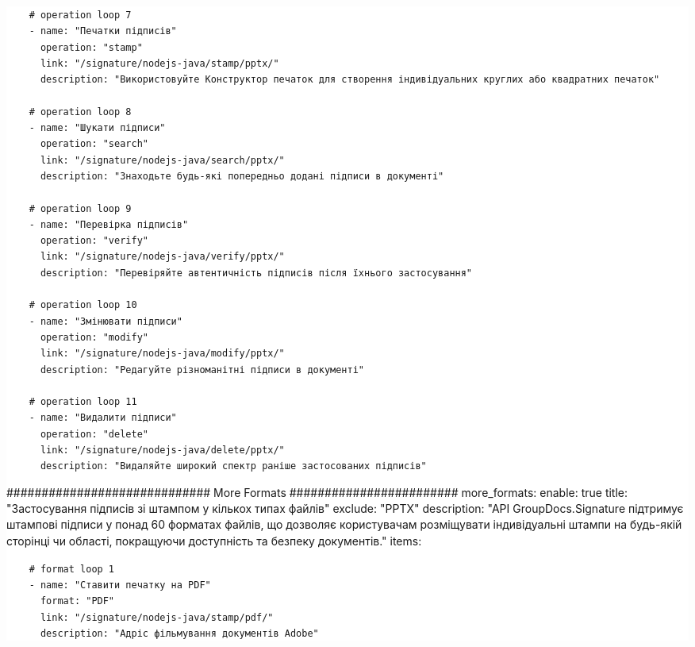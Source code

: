         # operation loop 7
        - name: "Печатки підписів"
          operation: "stamp"
          link: "/signature/nodejs-java/stamp/pptx/"
          description: "Використовуйте Конструктор печаток для створення індивідуальних круглих або квадратних печаток"
          
        # operation loop 8
        - name: "Шукати підписи"
          operation: "search"
          link: "/signature/nodejs-java/search/pptx/"
          description: "Знаходьте будь-які попередньо додані підписи в документі"
          
        # operation loop 9
        - name: "Перевірка підписів"
          operation: "verify"
          link: "/signature/nodejs-java/verify/pptx/"
          description: "Перевіряйте автентичність підписів після їхнього застосування"
          
        # operation loop 10
        - name: "Змінювати підписи"
          operation: "modify"
          link: "/signature/nodejs-java/modify/pptx/"
          description: "Редагуйте різноманітні підписи в документі"
          
        # operation loop 11
        - name: "Видалити підписи"
          operation: "delete"
          link: "/signature/nodejs-java/delete/pptx/"
          description: "Видаляйте широкий спектр раніше застосованих підписів"
          
############################# More Formats ########################
more_formats:
    enable: true
    title: "Застосування підписів зі штампом у кількох типах файлів"
    exclude: "PPTX"
    description: "API GroupDocs.Signature підтримує штампові підписи у понад 60 форматах файлів, що дозволяє користувачам розміщувати індивідуальні штампи на будь-якій сторінці чи області, покращуючи доступність та безпеку документів."
    items: 
          
        # format loop 1
        - name: "Ставити печатку на PDF"
          format: "PDF"
          link: "/signature/nodejs-java/stamp/pdf/"
          description: "Адріс фільмування документів Adobe"
          